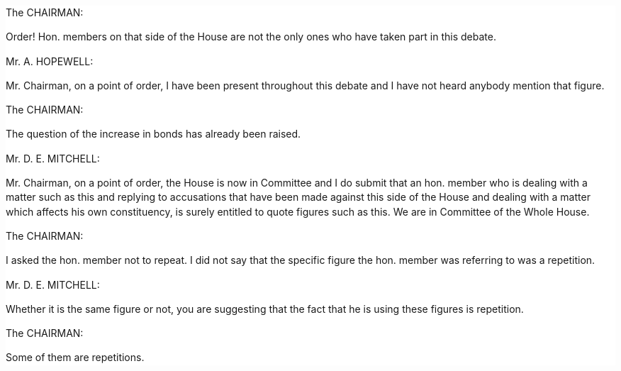 </speech>

<speech by="#chairman">

<from>The <person refersTo="hansard_za">CHAIRMAN</person>:</from>

<p>Order! Hon. members on that side of the House are not the only ones who have taken part in this debate.</p>

</speech>

<speech by="#hopewell">

<from>Mr. <person refersTo="hansard_za">A. HOPEWELL</person>:</from>

<p>Mr. Chairman, on a point of order, I have been present throughout this debate and I have not heard anybody mention that figure.</p>

</speech>

<speech by="#chairman">

<from>The <person refersTo="hansard_za">CHAIRMAN</person>:</from>

<p>The question of the increase in bonds has already been raised.</p>

</speech>

<speech by="#mitchell">

<from>Mr. <person refersTo="hansard_za">D. E. MITCHELL</person>:</from>

<p>Mr. Chairman, on a point of order, the House is now in Committee and I do submit that an hon. member who is dealing with a matter such as this and replying to accusations that have been made against this side of the House and dealing with a matter which affects his own constituency, is surely entitled to quote figures such as this. We are in Committee of the Whole House.</p>

</speech>

<speech by="#chairman">

<from>The <person refersTo="hansard_za">CHAIRMAN</person>:</from>

<p>I asked the hon. member not to repeat. I did not say that the specific figure the hon. member was referring to was a repetition.</p>

</speech>

<speech by="#mitchell">

<from>Mr. <person refersTo="hansard_za">D. E. MITCHELL</person>:</from>

<p>Whether it is the same figure or not, you are suggesting that the fact that he is using these figures is repetition.</p>

</speech>

<speech by="#chairman">

<from>The <person refersTo="hansard_za">CHAIRMAN</person>:</from>

<p>Some of them are repetitions.</p>

</speech>
